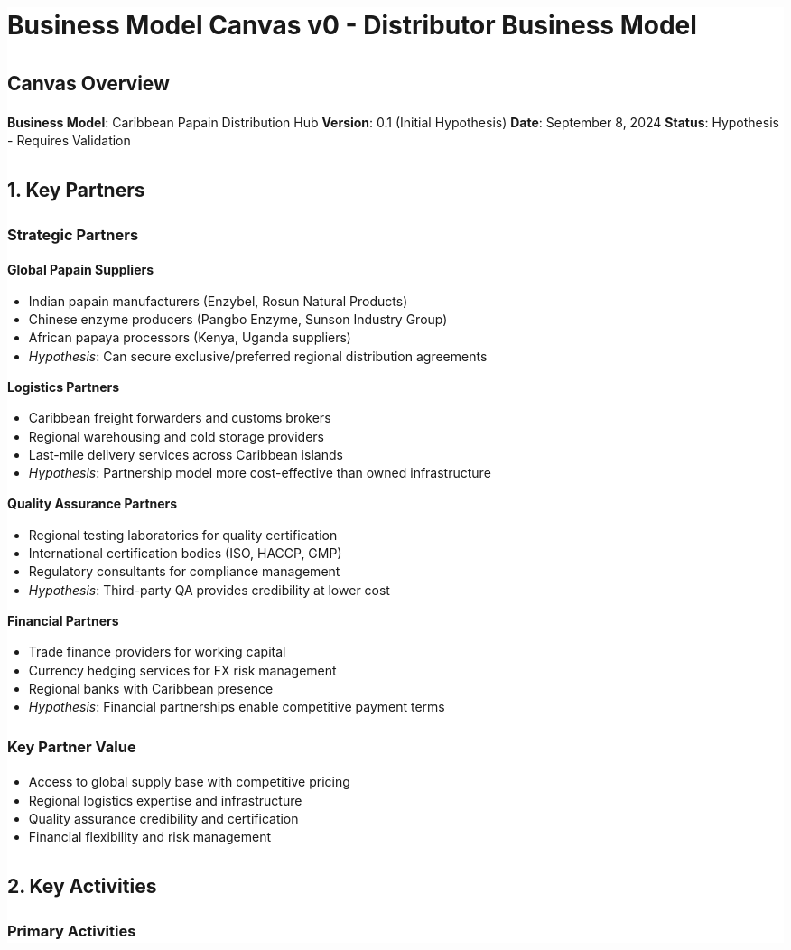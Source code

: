 # Business Model Canvas v0 - Distributor Business Model

## Canvas Overview

**Business Model**: Caribbean Papain Distribution Hub
**Version**: 0.1 (Initial Hypothesis)
**Date**: September 8, 2024
**Status**: Hypothesis - Requires Validation

## 1. Key Partners

### Strategic Partners

**Global Papain Suppliers**

- Indian papain manufacturers (Enzybel, Rosun Natural Products)
- Chinese enzyme producers (Pangbo Enzyme, Sunson Industry Group)
- African papaya processors (Kenya, Uganda suppliers)
- *Hypothesis*: Can secure exclusive/preferred regional distribution agreements

**Logistics Partners**

- Caribbean freight forwarders and customs brokers
- Regional warehousing and cold storage providers
- Last-mile delivery services across Caribbean islands
- *Hypothesis*: Partnership model more cost-effective than owned infrastructure

**Quality Assurance Partners**

- Regional testing laboratories for quality certification
- International certification bodies (ISO, HACCP, GMP)
- Regulatory consultants for compliance management
- *Hypothesis*: Third-party QA provides credibility at lower cost

**Financial Partners**

- Trade finance providers for working capital
- Currency hedging services for FX risk management
- Regional banks with Caribbean presence
- *Hypothesis*: Financial partnerships enable competitive payment terms

### Key Partner Value

- Access to global supply base with competitive pricing
- Regional logistics expertise and infrastructure
- Quality assurance credibility and certification
- Financial flexibility and risk management

## 2. Key Activities

### Primary Activities

